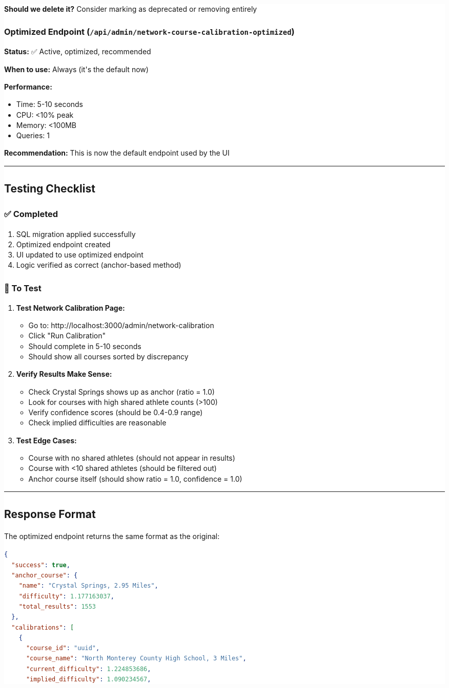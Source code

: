 **Should we delete it?** Consider marking as deprecated or removing entirely

### Optimized Endpoint (`/api/admin/network-course-calibration-optimized`)

**Status:** ✅ Active, optimized, recommended

**When to use:** Always (it's the default now)

**Performance:**
- Time: 5-10 seconds
- CPU: <10% peak
- Memory: <100MB
- Queries: 1

**Recommendation:** This is now the default endpoint used by the UI

---

## Testing Checklist

### ✅ Completed

1. SQL migration applied successfully
2. Optimized endpoint created
3. UI updated to use optimized endpoint
4. Logic verified as correct (anchor-based method)

### 🔄 To Test

1. **Test Network Calibration Page:**
   - Go to: http://localhost:3000/admin/network-calibration
   - Click "Run Calibration"
   - Should complete in 5-10 seconds
   - Should show all courses sorted by discrepancy

2. **Verify Results Make Sense:**
   - Check Crystal Springs shows up as anchor (ratio = 1.0)
   - Look for courses with high shared athlete counts (>100)
   - Verify confidence scores (should be 0.4-0.9 range)
   - Check implied difficulties are reasonable

3. **Test Edge Cases:**
   - Course with no shared athletes (should not appear in results)
   - Course with <10 shared athletes (should be filtered out)
   - Anchor course itself (should show ratio = 1.0, confidence = 1.0)

---

## Response Format

The optimized endpoint returns the same format as the original:

```json
{
  "success": true,
  "anchor_course": {
    "name": "Crystal Springs, 2.95 Miles",
    "difficulty": 1.177163037,
    "total_results": 1553
  },
  "calibrations": [
    {
      "course_id": "uuid",
      "course_name": "North Monterey County High School, 3 Miles",
      "current_difficulty": 1.224853686,
      "implied_difficulty": 1.090234567,
```